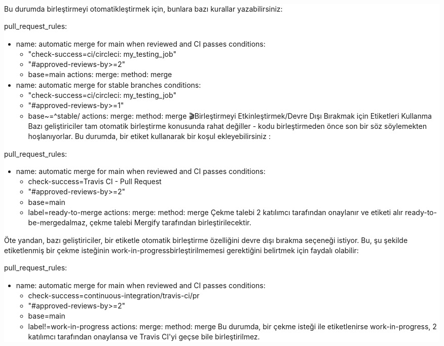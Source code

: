 Bu durumda birleştirmeyi otomatikleştirmek için, bunlara bazı kurallar yazabilirsiniz:

pull_request_rules:
  - name: automatic merge for main when reviewed and CI passes
    conditions:
      - "check-success=ci/circleci: my_testing_job"
      - "#approved-reviews-by>=2"
      - base=main
    actions:
      merge:
        method: merge
  - name: automatic merge for stable branches
    conditions:
      - "check-success=ci/circleci: my_testing_job"
      - "#approved-reviews-by>=1"
      - base~=^stable/
    actions:
      merge:
        method: merge
🎬Birleştirmeyi Etkinleştirmek/Devre Dışı Bırakmak için Etiketleri Kullanma
Bazı geliştiriciler tam otomatik birleştirme konusunda rahat değiller - kodu birleştirmeden önce son bir söz söylemekten hoşlanıyorlar. Bu durumda, bir etiket kullanarak bir koşul ekleyebilirsiniz :

pull_request_rules:
  - name: automatic merge for main when reviewed and CI passes
    conditions:
      - check-success=Travis CI - Pull Request
      - "#approved-reviews-by>=2"
      - base=main
      - label=ready-to-merge
    actions:
      merge:
        method: merge
Çekme talebi 2 katılımcı tarafından onaylanır ve etiketi alır ready-to-be-mergedalmaz, çekme talebi Mergify tarafından birleştirilecektir.

Öte yandan, bazı geliştiriciler, bir etiketle otomatik birleştirme özelliğini devre dışı bırakma seçeneği istiyor. Bu, şu şekilde etiketlenmiş bir çekme isteğinin work-in-progressbirleştirilmemesi gerektiğini belirtmek için faydalı olabilir:

pull_request_rules:
  - name: automatic merge for main when reviewed and CI passes
    conditions:
      - check-success=continuous-integration/travis-ci/pr
      - "#approved-reviews-by>=2"
      - base=main
      - label!=work-in-progress
    actions:
      merge:
        method: merge
Bu durumda, bir çekme isteği ile etiketlenirse work-in-progress, 2 katılımcı tarafından onaylansa ve Travis CI'yi geçse bile birleştirilmez.

